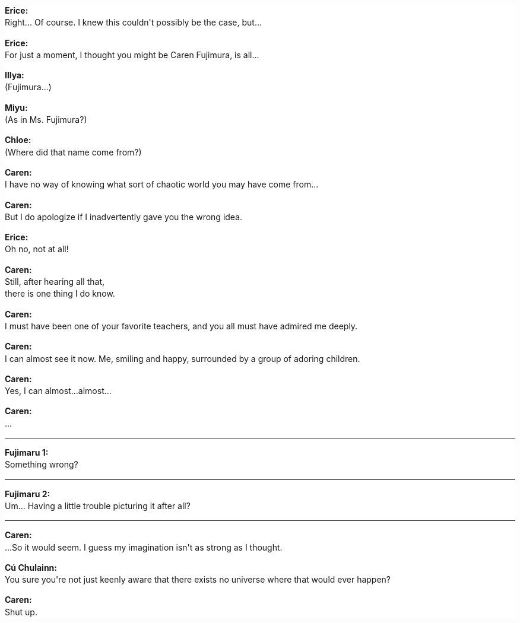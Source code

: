 **Erice:**   
Right... Of course. I knew this couldn't possibly be the case, but...  
  
**Erice:**   
For just a moment, I thought you might be Caren Fujimura, is all...  
  
**Illya:**   
(Fujimura...)  
  
**Miyu:**   
(As in Ms. Fujimura?)  
  
**Chloe:**   
(Where did that name come from?)  
  
**Caren:**   
I have no way of knowing what sort of chaotic world you may have come from...  
  
**Caren:**   
But I do apologize if I inadvertently gave you the wrong idea.  
  
**Erice:**   
Oh no, not at all!  
  
**Caren:**   
Still, after hearing all that,  
there is one thing I do know.  
  
**Caren:**   
I must have been one of your favorite teachers, and you all must have admired me deeply.  
  
**Caren:**   
I can almost see it now. Me, smiling and happy, surrounded by a group of adoring children.  
  
**Caren:**   
Yes, I can almost...almost...  
  
**Caren:**   
...  
  
---  
  
**Fujimaru 1:**   
Something wrong?  
  
---  
  
**Fujimaru 2:**   
Um... Having a little trouble picturing it after all?  
  
---  
  
**Caren:**   
...So it would seem. I guess my imagination isn't as strong as I thought.  
  
**Cú Chulainn:**   
You sure you're not just keenly aware that there exists no universe where that would ever happen?  
  
**Caren:**   
Shut up.  
  